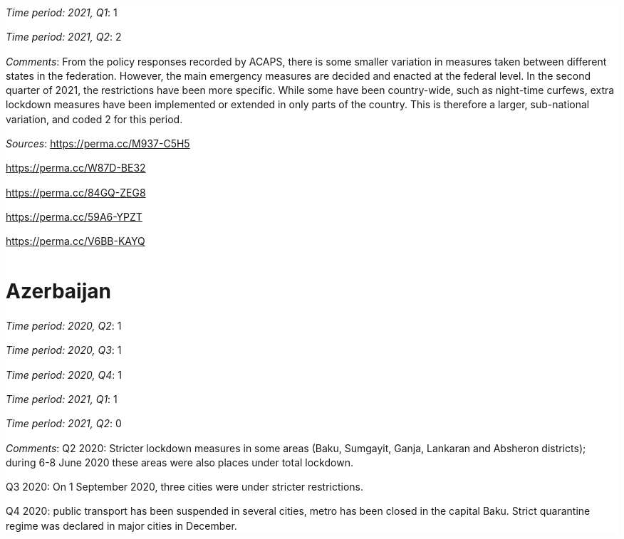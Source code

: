  
*Time period: 2021, Q1*: 1

 
*Time period: 2021, Q2*: 2

 

*Comments*:
 From the policy responses recorded by ACAPS, there is some smaller variation in measures taken between different states in the federation. However, the main emergency measures are decided and enacted at the federal level. In the second quarter of 2021, the restrictions have been more specific. While some have been country-wide, such as night-time curfews, extra lockdown measures have been implemented or extended in only parts of the country. This is therefore a larger, sub-national variation, and coded 2 for this period. 

*Sources*:
 https://perma.cc/M937-C5H5





https://perma.cc/W87D-BE32





https://perma.cc/84GQ-ZEG8





https://perma.cc/59A6-YPZT





https://perma.cc/V6BB-KAYQ



# Azerbaijan 
*Time period: 2020, Q2*: 1

 
*Time period: 2020, Q3*: 1

 
*Time period: 2020, Q4*: 1

 
*Time period: 2021, Q1*: 1

 
*Time period: 2021, Q2*: 0

 

*Comments*:
 Q2 2020: Stricter lockdown measures in some areas (Baku, Sumgayit, Ganja, Lankaran and Absheron districts); during 6-8 June 2020 these areas were also places under total lockdown.

Q3 2020: On 1 September 2020, three cities were under stricter restrictions.

Q4 2020: public transport has been suspended in several cities, metro has been closed in the capital Baku. Strict quarantine regime was declared in major cities in December.
